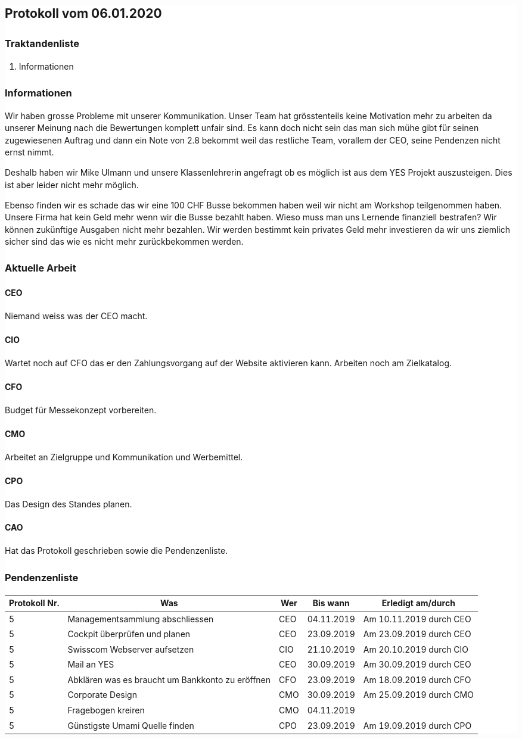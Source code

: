 ## Protokoll vom 06.01.2020  

### Traktandenliste

1. Informationen

### Informationen

Wir haben grosse Probleme mit unserer Kommunikation. Unser Team hat grösstenteils keine Motivation mehr zu arbeiten da unserer Meinung nach die Bewertungen komplett unfair sind. Es kann doch nicht sein das man sich mühe gibt für seinen zugewiesenen Auftrag und dann ein Note von 2.8 bekommt weil das restliche Team, vorallem der CEO, seine Pendenzen nicht ernst nimmt. 

Deshalb haben wir Mike Ulmann und unsere Klassenlehrerin angefragt ob es möglich ist aus dem YES Projekt auszusteigen. Dies ist aber leider nicht mehr möglich. 

Ebenso finden wir es schade das wir eine 100 CHF Busse bekommen haben weil wir nicht am Workshop teilgenommen haben. Unsere Firma hat kein Geld mehr wenn wir die Busse bezahlt haben. Wieso muss man uns Lernende finanziell bestrafen? Wir können zukünftige Ausgaben nicht mehr bezahlen. Wir werden bestimmt kein privates Geld mehr investieren da wir uns ziemlich sicher sind das wie es nicht mehr zurückbekommen werden.

### Aktuelle Arbeit

#### CEO

Niemand weiss was der CEO macht. 

#### CIO

Wartet noch auf CFO das er den Zahlungsvorgang auf der Website aktivieren kann. Arbeiten noch am Zielkatalog.

#### CFO

Budget für Messekonzept vorbereiten.

#### CMO

Arbeitet an Zielgruppe und Kommunikation und Werbemittel.

#### CPO

Das Design des Standes planen.

#### CAO

Hat das Protokoll geschrieben sowie die Pendenzenliste. 

### Pendenzenliste

| Protokoll Nr. | Was                                                          | Wer           | Bis wann   | Erledigt am/durch             |
| ------------- | ------------------------------------------------------------ | ------------- | ---------- | ----------------------------- |
| 5             | Managementsammlung abschliessen                              | CEO           | 04.11.2019 | Am 10.11.2019 durch CEO       |
| 5             | Cockpit überprüfen und planen                                | CEO           | 23.09.2019 | Am 23.09.2019 durch CEO       |
| 5             | Swisscom Webserver aufsetzen                                 | CIO           | 21.10.2019 | Am 20.10.2019 durch CIO       |
| 5             | Mail an YES                                                  | CEO           | 30.09.2019 | Am 30.09.2019 durch CEO       |
| 5             | Abklären was es braucht um Bankkonto zu eröffnen             | CFO           | 23.09.2019 | Am 18.09.2019 durch CFO       |
| 5             | Corporate Design                                             | CMO           | 30.09.2019 | Am 25.09.2019  durch CMO      |
| 5             | Fragebogen kreiren                                           | CMO           | 04.11.2019 |                               |
| 5             | Günstigste Umami Quelle finden                               | CPO           | 23.09.2019 | Am 19.09.2019 durch CPO       |